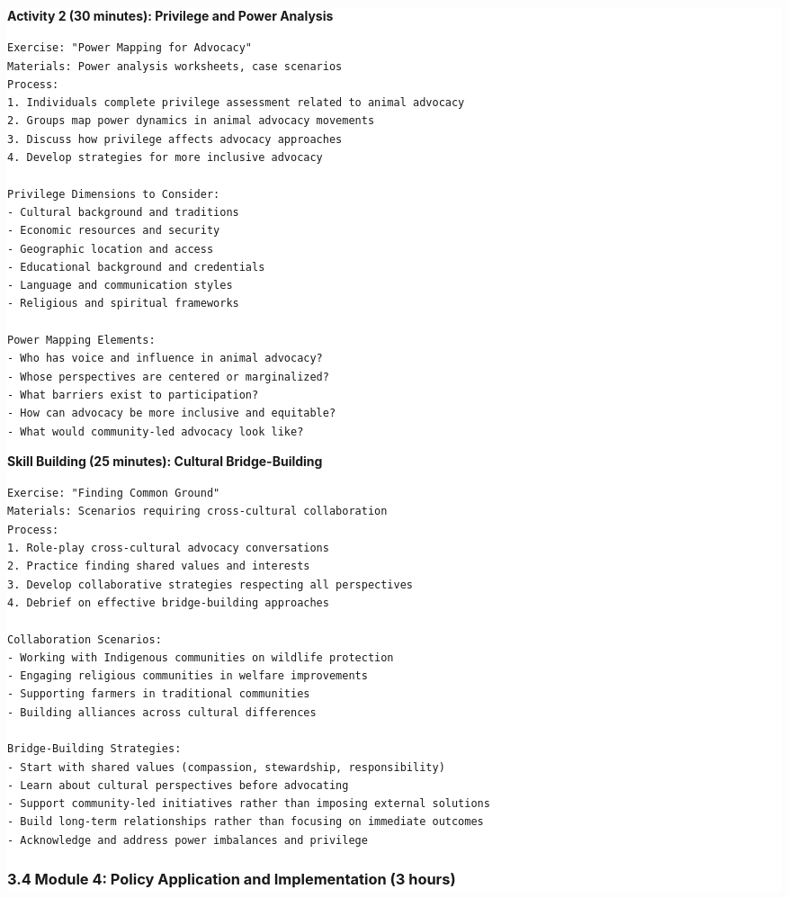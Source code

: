 **Activity 2 (30 minutes): Privilege and Power Analysis**
```
Exercise: "Power Mapping for Advocacy"
Materials: Power analysis worksheets, case scenarios
Process:
1. Individuals complete privilege assessment related to animal advocacy
2. Groups map power dynamics in animal advocacy movements
3. Discuss how privilege affects advocacy approaches
4. Develop strategies for more inclusive advocacy

Privilege Dimensions to Consider:
- Cultural background and traditions
- Economic resources and security
- Geographic location and access
- Educational background and credentials
- Language and communication styles
- Religious and spiritual frameworks

Power Mapping Elements:
- Who has voice and influence in animal advocacy?
- Whose perspectives are centered or marginalized?
- What barriers exist to participation?
- How can advocacy be more inclusive and equitable?
- What would community-led advocacy look like?
```

**Skill Building (25 minutes): Cultural Bridge-Building**
```
Exercise: "Finding Common Ground"
Materials: Scenarios requiring cross-cultural collaboration
Process:
1. Role-play cross-cultural advocacy conversations
2. Practice finding shared values and interests
3. Develop collaborative strategies respecting all perspectives
4. Debrief on effective bridge-building approaches

Collaboration Scenarios:
- Working with Indigenous communities on wildlife protection
- Engaging religious communities in welfare improvements
- Supporting farmers in traditional communities
- Building alliances across cultural differences

Bridge-Building Strategies:
- Start with shared values (compassion, stewardship, responsibility)
- Learn about cultural perspectives before advocating
- Support community-led initiatives rather than imposing external solutions
- Build long-term relationships rather than focusing on immediate outcomes
- Acknowledge and address power imbalances and privilege
```

### 3.4 Module 4: Policy Application and Implementation (3 hours)
